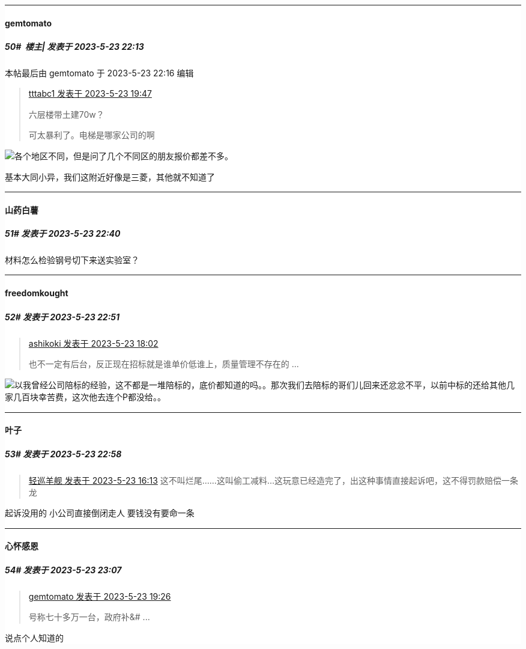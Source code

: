 *****

####  gemtomato  
##### 50#         楼主| 发表于 2023-5-23 22:13

 本帖最后由 gemtomato 于 2023-5-23 22:16 编辑 
<blockquote><a href="httphttps://bbs.saraba1st.com/2b/forum.php?mod=redirect&amp;goto=findpost&amp;pid=60962955&amp;ptid=2135530" target="_blank">tttabc1 发表于 2023-5-23 19:47</a>

六层楼带土建70w？

可太暴利了。电梯是哪家公司的啊</blockquote>
<img src="https://static.saraba1st.com/image/smiley/face2017/067.png" referrerpolicy="no-referrer">各个地区不同，但是问了几个不同区的朋友报价都差不多。

基本大同小异，我们这附近好像是三菱，其他就不知道了

*****

####  山药白薯  
##### 51#       发表于 2023-5-23 22:40

材料怎么检验钢号切下来送实验室？

*****

####  freedomkought  
##### 52#       发表于 2023-5-23 22:51

<blockquote><a href="httphttps://bbs.saraba1st.com/2b/forum.php?mod=redirect&amp;goto=findpost&amp;pid=60961663&amp;ptid=2135530" target="_blank">ashikoki 发表于 2023-5-23 18:02</a>

也不一定有后台，反正现在招标就是谁单价低谁上，质量管理不存在的 ...</blockquote>
<img src="https://static.saraba1st.com/image/smiley/face2017/002.png" referrerpolicy="no-referrer">以我曾经公司陪标的经验，这不都是一堆陪标的，底价都知道的吗。。那次我们去陪标的哥们儿回来还忿忿不平，以前中标的还给其他几家几百块幸苦费，这次他去连个P都没给。。

*****

####  叶子  
##### 53#       发表于 2023-5-23 22:58

<blockquote><a href="httphttps://bbs.saraba1st.com/2b/forum.php?mod=redirect&amp;goto=findpost&amp;pid=60959927&amp;ptid=2135530" target="_blank">轻巡羊舰 发表于 2023-5-23 16:13</a>
这不叫烂尾……这叫偷工减料…这玩意已经造完了，出这种事情直接起诉吧，这不得罚款赔偿一条龙</blockquote>
起诉没用的 小公司直接倒闭走人 要钱没有要命一条

*****

####  心怀感恩  
##### 54#       发表于 2023-5-23 23:07

<blockquote><a href="httphttps://bbs.saraba1st.com/2b/forum.php?mod=redirect&amp;goto=findpost&amp;pid=60962700&amp;ptid=2135530" target="_blank">gemtomato 发表于 2023-5-23 19:26</a>

号称七十多万一台，政府补&amp;# ...</blockquote>
说点个人知道的
